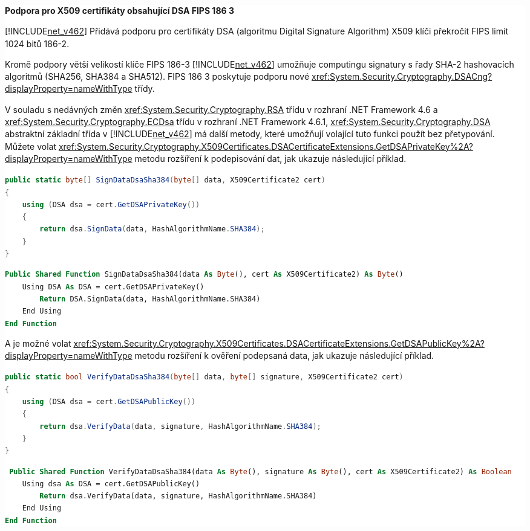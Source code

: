 **Podpora pro X509 certifikáty obsahující DSA FIPS 186 3**

[!INCLUDE[net_v462](../../../includes/net-v462-md.md)] Přidává podporu pro certifikáty DSA (algoritmu Digital Signature Algorithm) X509 klíči překročit FIPS limit 1024 bitů 186-2.

Kromě podpory větší velikostí klíče FIPS 186-3 [!INCLUDE[net_v462](../../../includes/net-v462-md.md)] umožňuje computingu signatury s řady SHA-2 hashovacích algoritmů (SHA256, SHA384 a SHA512). FIPS 186 3 poskytuje podporu nové <xref:System.Security.Cryptography.DSACng?displayProperty=nameWithType> třídy.

V souladu s nedávných změn <xref:System.Security.Cryptography.RSA> třídu v rozhraní .NET Framework 4.6 a <xref:System.Security.Cryptography.ECDsa> třídu v rozhraní .NET Framework 4.6.1, <xref:System.Security.Cryptography.DSA> abstraktní základní třída v [!INCLUDE[net_v462](../../../includes/net-v462-md.md)] má další metody, které umožňují volající tuto funkci použít bez přetypování. Můžete volat <xref:System.Security.Cryptography.X509Certificates.DSACertificateExtensions.GetDSAPrivateKey%2A?displayProperty=nameWithType> metodu rozšíření k podepisování dat, jak ukazuje následující příklad.

```csharp
public static byte[] SignDataDsaSha384(byte[] data, X509Certificate2 cert)
{
    using (DSA dsa = cert.GetDSAPrivateKey())
    {
        return dsa.SignData(data, HashAlgorithmName.SHA384);
    }
}
```

```vb
Public Shared Function SignDataDsaSha384(data As Byte(), cert As X509Certificate2) As Byte()
    Using DSA As DSA = cert.GetDSAPrivateKey()
        Return DSA.SignData(data, HashAlgorithmName.SHA384)
    End Using
End Function
```

A je možné volat <xref:System.Security.Cryptography.X509Certificates.DSACertificateExtensions.GetDSAPublicKey%2A?displayProperty=nameWithType> metodu rozšíření k ověření podepsaná data, jak ukazuje následující příklad.

```csharp
public static bool VerifyDataDsaSha384(byte[] data, byte[] signature, X509Certificate2 cert)
{
    using (DSA dsa = cert.GetDSAPublicKey())
    {
        return dsa.VerifyData(data, signature, HashAlgorithmName.SHA384);
    }
}
```

```vb
 Public Shared Function VerifyDataDsaSha384(data As Byte(), signature As Byte(), cert As X509Certificate2) As Boolean
    Using dsa As DSA = cert.GetDSAPublicKey()
        Return dsa.VerifyData(data, signature, HashAlgorithmName.SHA384)
    End Using
End Function
```
